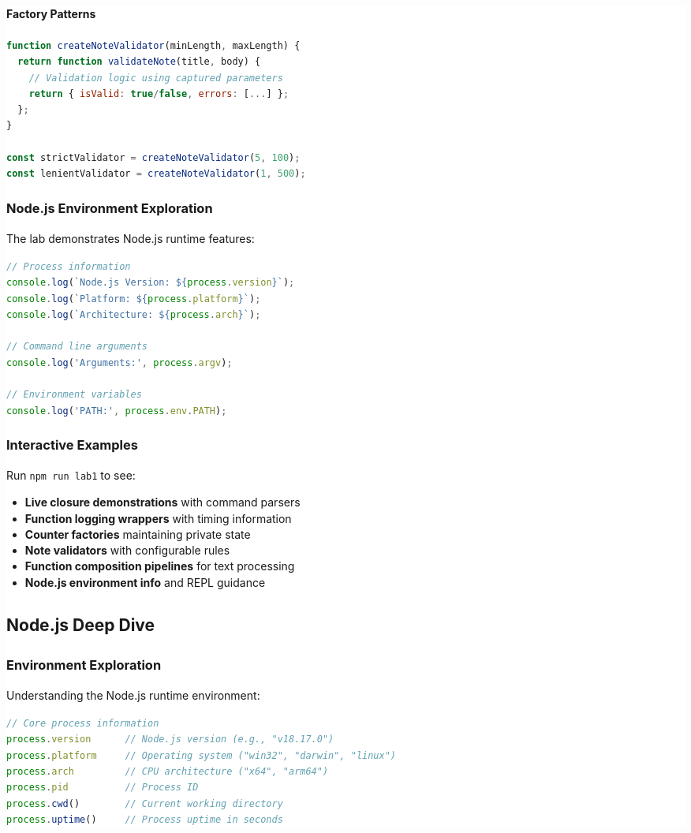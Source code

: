 #### Factory Patterns
```javascript
function createNoteValidator(minLength, maxLength) {
  return function validateNote(title, body) {
    // Validation logic using captured parameters
    return { isValid: true/false, errors: [...] };
  };
}

const strictValidator = createNoteValidator(5, 100);
const lenientValidator = createNoteValidator(1, 500);
```

### Node.js Environment Exploration

The lab demonstrates Node.js runtime features:

```javascript
// Process information
console.log(`Node.js Version: ${process.version}`);
console.log(`Platform: ${process.platform}`);
console.log(`Architecture: ${process.arch}`);

// Command line arguments
console.log('Arguments:', process.argv);

// Environment variables
console.log('PATH:', process.env.PATH);
```

### Interactive Examples

Run `npm run lab1` to see:
- **Live closure demonstrations** with command parsers
- **Function logging wrappers** with timing information  
- **Counter factories** maintaining private state
- **Note validators** with configurable rules
- **Function composition pipelines** for text processing
- **Node.js environment info** and REPL guidance

## Node.js Deep Dive

### Environment Exploration

Understanding the Node.js runtime environment:

```javascript
// Core process information
process.version      // Node.js version (e.g., "v18.17.0")
process.platform     // Operating system ("win32", "darwin", "linux")
process.arch         // CPU architecture ("x64", "arm64")
process.pid          // Process ID
process.cwd()        // Current working directory
process.uptime()     // Process uptime in seconds
```

